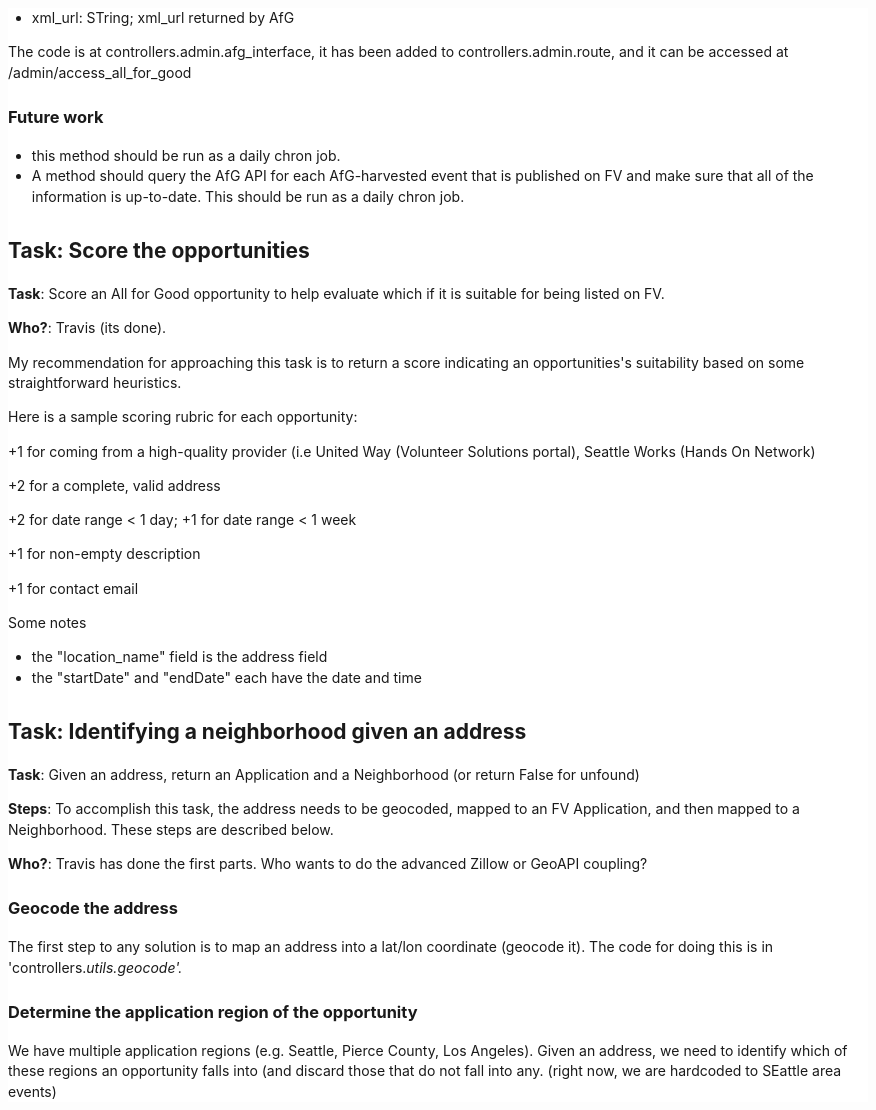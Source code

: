   * xml\_url: STring; xml\_url returned by AfG

The code is at controllers.admin.afg\_interface, it has been added to controllers.admin.route, and it can be accessed at /admin/access\_all\_for\_good


### Future work ###
  * this method should be run as a daily chron job.
  * A method should query the AfG API for each AfG-harvested event that is published on FV and make sure that all of the information is up-to-date. This should be run as a daily chron job.

## Task: Score the opportunities ##

**Task**: Score an All for Good opportunity to help evaluate which if it is suitable for being listed on FV.

**Who?**: Travis (its done).

My recommendation for approaching this task is to return a score indicating an opportunities's suitability based on some straightforward heuristics.

Here is a sample scoring rubric for each opportunity:

+1 for coming from a high-quality provider (i.e United Way (Volunteer Solutions portal), Seattle Works (Hands On Network)

+2 for a complete, valid address

+2 for date range < 1 day; +1 for date range < 1 week

+1 for non-empty description

+1 for contact email

Some notes
  * the "location\_name" field is the address field
  * the "startDate" and "endDate" each have the date and time

## Task: Identifying a neighborhood given an address ##

**Task**: Given an address, return an Application and a Neighborhood (or return False for unfound)

**Steps**: To accomplish this task, the address needs to be geocoded, mapped to an FV Application, and then mapped to a Neighborhood. These steps are described below.

**Who?**: Travis has done the first parts. Who wants to do the advanced Zillow or GeoAPI coupling?

### Geocode the address ###

The first step to any solution is to map an address into a lat/lon coordinate (geocode it). The code for doing this is in 'controllers._utils.geocode'._

### Determine the application region of the opportunity ###

We have multiple application regions (e.g. Seattle, Pierce County, Los Angeles). Given an address, we need to identify which of these regions an opportunity falls into (and discard those that do not fall into any. (right now, we are hardcoded to SEattle area events)
